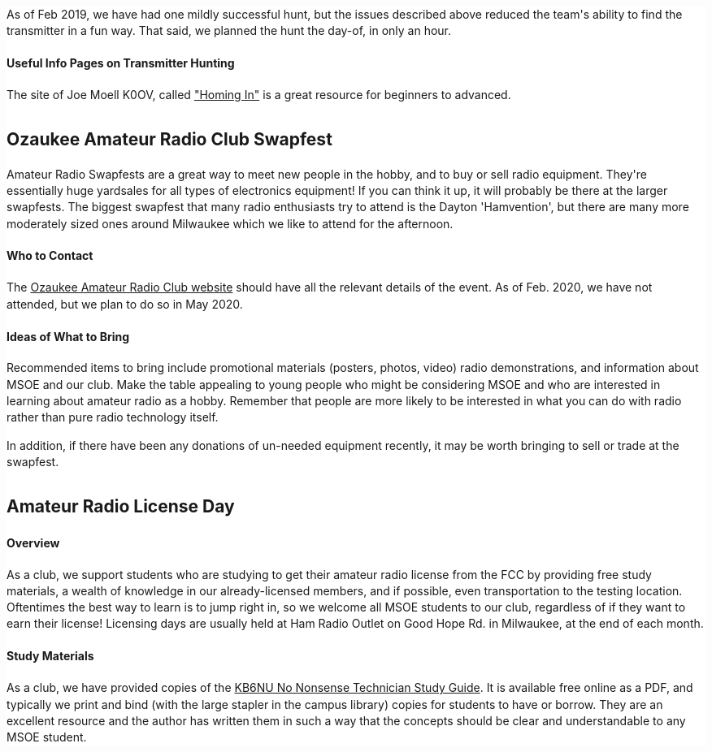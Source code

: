 As of Feb 2019, we have had one mildly successful hunt, but the issues described above reduced the team's ability to find the transmitter in a fun way. That said, we planned the hunt the day-of, in only an hour.

#### Useful Info Pages on Transmitter Hunting

The site of Joe Moell K0OV, called ["Homing In"](http://www.homingin.com/) is a great resource for beginners to advanced.



## Ozaukee Amateur Radio Club Swapfest

Amateur Radio Swapfests are a great way to meet new people in the hobby, and to buy or sell radio equipment. They're essentially huge yardsales for all types of electronics equipment! If you can think it up, it will probably be there at the larger swapfests. The biggest swapfest that many radio enthusiasts try to attend is the Dayton 'Hamvention', but there are many more moderately sized ones around Milwaukee which we like to attend for the afternoon.

#### Who to Contact

The [Ozaukee Amateur Radio Club website](http://www.ozaukeeradioclub.org/) should have all the relevant details of the event. As of Feb. 2020, we have not attended, but we plan to do so in May 2020.

#### Ideas of What to Bring

Recommended items to bring include promotional materials (posters, photos, video) radio demonstrations, and information about MSOE and our club. Make the table appealing to young people who might be considering MSOE and who are interested in learning about amateur radio as a hobby. Remember that people are more likely to be interested in what you can do with radio rather than pure radio technology itself.

In addition, if there have been any donations of un-needed equipment recently, it may be worth bringing to sell or trade at the swapfest.



## Amateur Radio License Day

#### Overview

As a club, we support students who are studying to get their amateur radio license from the FCC by providing free study materials, a wealth of knowledge in our already-licensed members, and if possible, even transportation to the testing location. Oftentimes the best way to learn is to jump right in, so we welcome all MSOE students to our club, regardless of if they want to earn their license! Licensing days are usually held at Ham Radio Outlet on Good Hope Rd. in Milwaukee, at the end of each month.

#### Study Materials

As a club, we have provided copies of the [KB6NU No Nonsense Technician Study Guide](https://www.kb6nu.com/study-guides/). It is available free online as a PDF, and typically we print and bind (with the large stapler in the campus library) copies for students to have or borrow. They are an excellent resource and the author has written them in such a way that the concepts should be clear and understandable to any MSOE student.
